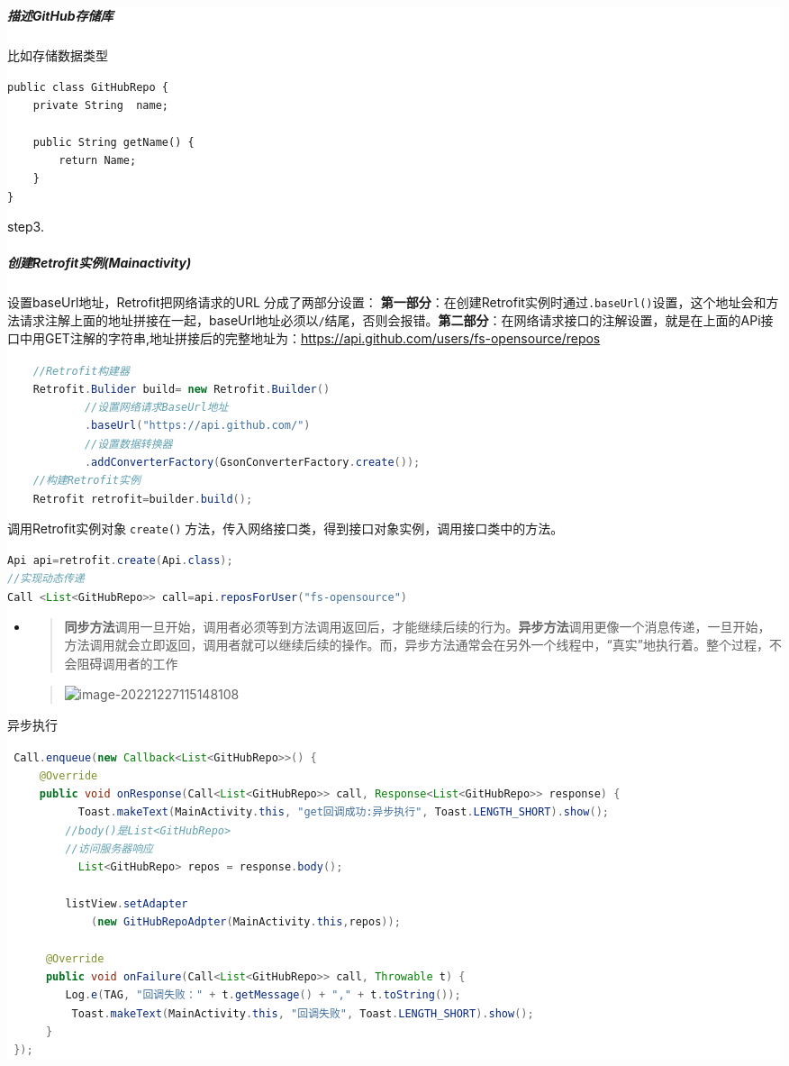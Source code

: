 ##### 描述GitHub存储库

比如存储数据类型

````
public class GitHubRepo {
    private String  name;

    public String getName() {
        return Name;
    }
}
````

step3.

##### 创建Retrofit实例(Mainactivity)

设置baseUrl地址，Retrofit把网络请求的URL 分成了两部分设置： **第一部分**：在创建Retrofit实例时通过`.baseUrl()`设置，这个地址会和方法请求注解上面的地址拼接在一起，baseUrl地址必须以`/`结尾，否则会报错。**第二部分**：在网络请求接口的注解设置，就是在上面的APi接口中用GET注解的字符串,地址拼接后的完整地址为：https://api.github.com/users/fs-opensource/repos

````java
    //Retrofit构建器
    Retrofit.Bulider build= new Retrofit.Builder()
            //设置网络请求BaseUrl地址
            .baseUrl("https://api.github.com/")
            //设置数据转换器
            .addConverterFactory(GsonConverterFactory.create());
	//构建Retrofit实例
	Retrofit retrofit=builder.build();
````

调用Retrofit实例对象 `create()` 方法，传入网络接口类，得到接口对象实例，调用接口类中的方法。

````java
Api api=retrofit.create(Api.class);
//实现动态传递
Call <List<GitHubRepo>> call=api.reposForUser("fs-opensource")
````

- > **同步方法**调用一旦开始，调用者必须等到方法调用返回后，才能继续后续的行为。**异步方法**调用更像一个消息传递，一旦开始，方法调用就会立即返回，调用者就可以继续后续的操作。而，异步方法通常会在另外一个线程中，“真实”地执行着。整个过程，不会阻碍调用者的工作

  > ![image-20221227115148108](C:\Users\吕洵\AppData\Roaming\Typora\typora-user-images\image-20221227115148108.png)

异步执行

````java
 Call.enqueue(new Callback<List<GitHubRepo>>() {
     @Override
     public void onResponse(Call<List<GitHubRepo>> call, Response<List<GitHubRepo>> response) {
           Toast.makeText(MainActivity.this, "get回调成功:异步执行", Toast.LENGTH_SHORT).show();
         //body()是List<GitHubRepo>
         //访问服务器响应
           List<GitHubRepo> repos = response.body();
           
         listView.setAdapter
             (new GitHubRepoAdpter(MainActivity.this,repos));

      @Override
      public void onFailure(Call<List<GitHubRepo>> call, Throwable t) {
         Log.e(TAG, "回调失败：" + t.getMessage() + "," + t.toString());
          Toast.makeText(MainActivity.this, "回调失败", Toast.LENGTH_SHORT).show();
      }
 });
````
